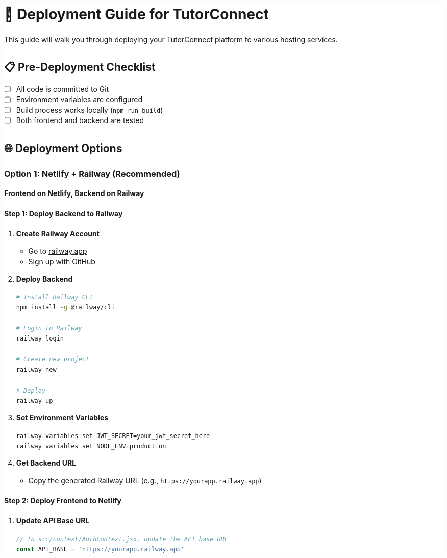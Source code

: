 # 🚀 Deployment Guide for TutorConnect

This guide will walk you through deploying your TutorConnect platform to various hosting services.

## 📋 Pre-Deployment Checklist

- [ ] All code is committed to Git
- [ ] Environment variables are configured
- [ ] Build process works locally (`npm run build`)
- [ ] Both frontend and backend are tested

## 🌐 Deployment Options

### Option 1: Netlify + Railway (Recommended)

**Frontend on Netlify, Backend on Railway**

#### Step 1: Deploy Backend to Railway

1. **Create Railway Account**
   - Go to [railway.app](https://railway.app)
   - Sign up with GitHub

2. **Deploy Backend**
   ```bash
   # Install Railway CLI
   npm install -g @railway/cli
   
   # Login to Railway
   railway login
   
   # Create new project
   railway new
   
   # Deploy
   railway up
   ```

3. **Set Environment Variables**
   ```bash
   railway variables set JWT_SECRET=your_jwt_secret_here
   railway variables set NODE_ENV=production
   ```

4. **Get Backend URL**
   - Copy the generated Railway URL (e.g., `https://yourapp.railway.app`)

#### Step 2: Deploy Frontend to Netlify

1. **Update API Base URL**
   ```javascript
   // In src/context/AuthContext.jsx, update the API base URL
   const API_BASE = 'https://yourapp.railway.app'
   ```
